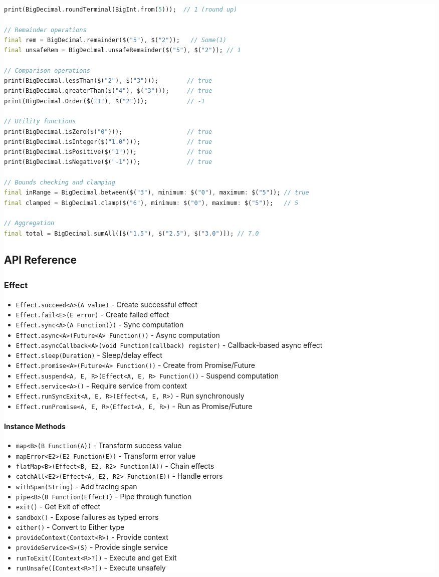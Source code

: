 ```dart
print(BigDecimal.roundTerminal(BigInt.from(5)));  // 1 (round up)

// Remainder operations
final rem = BigDecimal.remainder($("5"), $("2"));   // Some(1)
final unsafeRem = BigDecimal.unsafeRemainder($("5"), $("2")); // 1

// Comparison operations
print(BigDecimal.lessThan($("2"), $("3")));        // true
print(BigDecimal.greaterThan($("4"), $("3")));     // true
print(BigDecimal.Order($("1"), $("2")));           // -1

// Utility functions
print(BigDecimal.isZero($("0")));                  // true
print(BigDecimal.isInteger($("1.0")));             // true
print(BigDecimal.isPositive($("1")));              // true
print(BigDecimal.isNegative($("-1")));             // true

// Bounds checking and clamping
final inRange = BigDecimal.between($("3"), minimum: $("0"), maximum: $("5")); // true
final clamped = BigDecimal.clamp($("6"), minimum: $("0"), maximum: $("5"));   // 5

// Aggregation
final total = BigDecimal.sumAll([$("1.5"), $("2.5"), $("3.0")]); // 7.0
```

## API Reference

### Effect

- `Effect.succeed<A>(A value)` - Create successful effect
- `Effect.fail<E>(E error)` - Create failed effect
- `Effect.sync<A>(A Function())` - Sync computation
- `Effect.async<A>(Future<A> Function())` - Async computation
- `Effect.asyncCallback<A>(void Function(callback) register)` - Callback-based async effect
- `Effect.sleep(Duration)` - Sleep/delay effect
- `Effect.promise<A>(Future<A> Function())` - Create from Promise/Future
- `Effect.suspend<A, E, R>(Effect<A, E, R> Function())` - Suspend computation
- `Effect.service<A>()` - Require service from context
- `Effect.runSyncExit<A, E, R>(Effect<A, E, R>)` - Run synchronously
- `Effect.runPromise<A, E, R>(Effect<A, E, R>)` - Run as Promise/Future

#### Instance Methods

- `map<B>(B Function(A))` - Transform success value
- `mapError<E2>(E2 Function(E))` - Transform error value
- `flatMap<B>(Effect<B, E2, R2> Function(A))` - Chain effects
- `catchAll<E2>(Effect<A, E2, R2> Function(E))` - Handle errors
- `withSpan(String)` - Add tracing span
- `pipe<B>(B Function(Effect))` - Pipe through function
- `exit()` - Get Exit of effect
- `sandbox()` - Expose failures as typed errors
- `either()` - Convert to Either type
- `provideContext(Context<R>)` - Provide context
- `provideService<S>(S)` - Provide single service
- `runToExit([Context<R>?])` - Execute and get Exit
- `runUnsafe([Context<R>?])` - Execute unsafely
